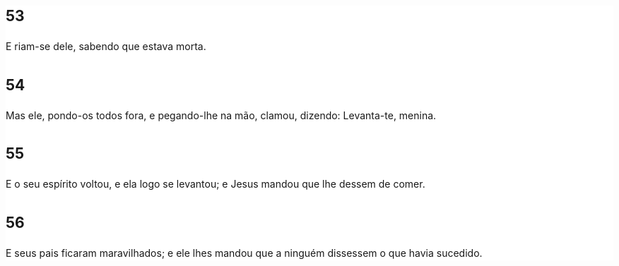 ## 53
E riam-se dele, sabendo que estava morta.

## 54
Mas ele, pondo-os todos fora, e pegando-lhe na mão, clamou, dizendo: Levanta-te, menina.

## 55
E o seu espírito voltou, e ela logo se levantou; e Jesus mandou que lhe dessem de comer.

## 56
E seus pais ficaram maravilhados; e ele lhes mandou que a ninguém dissessem o que havia sucedido.

